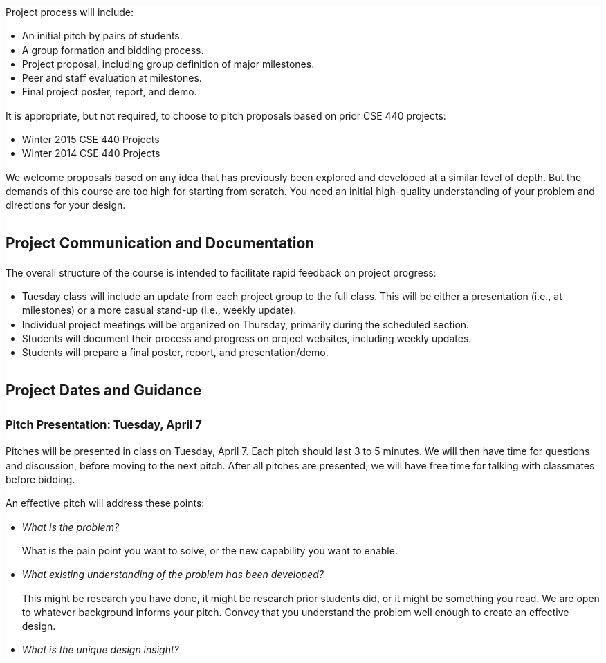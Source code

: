 Project process will include:

- An initial pitch by pairs of students.
- A group formation and bidding process.
- Project proposal, including group definition of major milestones.
- Peer and staff evaluation at milestones.
- Final project poster, report, and demo.

It is appropriate, but not required, to choose to pitch proposals based on prior CSE 440 projects:

- [Winter 2015 CSE 440 Projects](http://courses.cs.washington.edu/courses/cse440/15wi/projects.html)
- [Winter 2014 CSE 440 Projects](http://courses.cs.washington.edu/courses/cse440/14au#quarter-projects)

We welcome proposals based on any idea that has previously been explored and developed at a similar level of depth.
But the demands of this course are too high for starting from scratch.
You need an initial high-quality understanding of your problem and directions for your design.

## Project Communication and Documentation

The overall structure of the course is intended to facilitate rapid feedback on project progress:

- Tuesday class will include an update from each project group to the full class.
  This will be either a presentation (i.e., at milestones) or a more casual stand-up (i.e., weekly update).
- Individual project meetings will be organized on Thursday, primarily during the scheduled section.
- Students will document their process and progress on project websites, including weekly updates.
- Students will prepare a final poster, report, and presentation/demo.

## Project Dates and Guidance

### Pitch Presentation: Tuesday, April 7

Pitches will be presented in class on Tuesday, April 7. 
Each pitch should last 3 to 5 minutes. 
We will then have time for questions and discussion, before moving to the next pitch.
After all pitches are presented, we will have free time for talking with classmates before bidding. 

An effective pitch will address these points:

- _What is the problem?_

  What is the pain point you want to solve, or the new capability you want to enable.

- _What existing understanding of the problem has been developed?_

  This might be research you have done, it might be research prior students did, or it might be something you read.
  We are open to whatever background informs your pitch.
  Convey that you understand the problem well enough to create an effective design.
  
- _What is the unique design insight?_
 